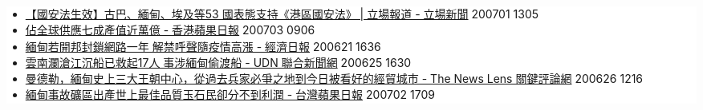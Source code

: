 - [【國安法生效】古巴、緬甸、埃及等53 國表態支持《港區國安法》 | 立場報道 - 立場新聞](https://www.thestandnews.com/politics/%E5%9C%8B%E5%AE%89%E6%B3%95%E9%80%9A%E9%81%8E-%E5%8F%A4%E5%B7%B4-%E7%B7%AC%E7%94%B8-%E5%9F%83%E5%8F%8A%E7%AD%89-53-%E5%9C%8B%E8%A1%A8%E6%85%8B%E6%94%AF%E6%8C%81-%E6%B8%AF%E5%8D%80%E5%9C%8B%E5%AE%89%E6%B3%95/ "【國安法生效】古巴、緬甸、埃及等53 國表態支持《港區國安法》 | 立場報道 - 立場新聞") 200701 1305
- [佔全球供應七成產值近萬億 - 香港蘋果日報](https://hk.appledaily.com/international/20200703/V2EVIRLTGOFNFPPHKULETHUWZ4/ "佔全球供應七成產值近萬億 - 香港蘋果日報") 200703 0906
- [緬甸若開邦封鎖網路一年 解禁呼聲隨疫情高漲 - 經濟日報](https://money.udn.com/money/story/5599/4650538 "緬甸若開邦封鎖網路一年 解禁呼聲隨疫情高漲 - 經濟日報") 200621 1636
- [雲南瀾滄江沉船已救起17人 事涉緬甸偷渡船 - UDN 聯合新聞網](https://udn.com/news/story/7332/4659753 "雲南瀾滄江沉船已救起17人 事涉緬甸偷渡船 - UDN 聯合新聞網") 200625 1630
- [曼德勒，緬甸史上三大王朝中心，從過去兵家必爭之地到今日被看好的經貿城市 - The News Lens 關鍵評論網](https://www.thenewslens.com/article/136546 "曼德勒，緬甸史上三大王朝中心，從過去兵家必爭之地到今日被看好的經貿城市 - The News Lens 關鍵評論網") 200626 1216
- [緬甸事故礦區出產世上最佳品質玉石民卻分不到利潤 - 台灣蘋果日報](https://tw.appledaily.com/international/20200702/C2HEDOYBK2542FENINCCNYSI3Q/ "緬甸事故礦區出產世上最佳品質玉石民卻分不到利潤 - 台灣蘋果日報") 200702 1709

